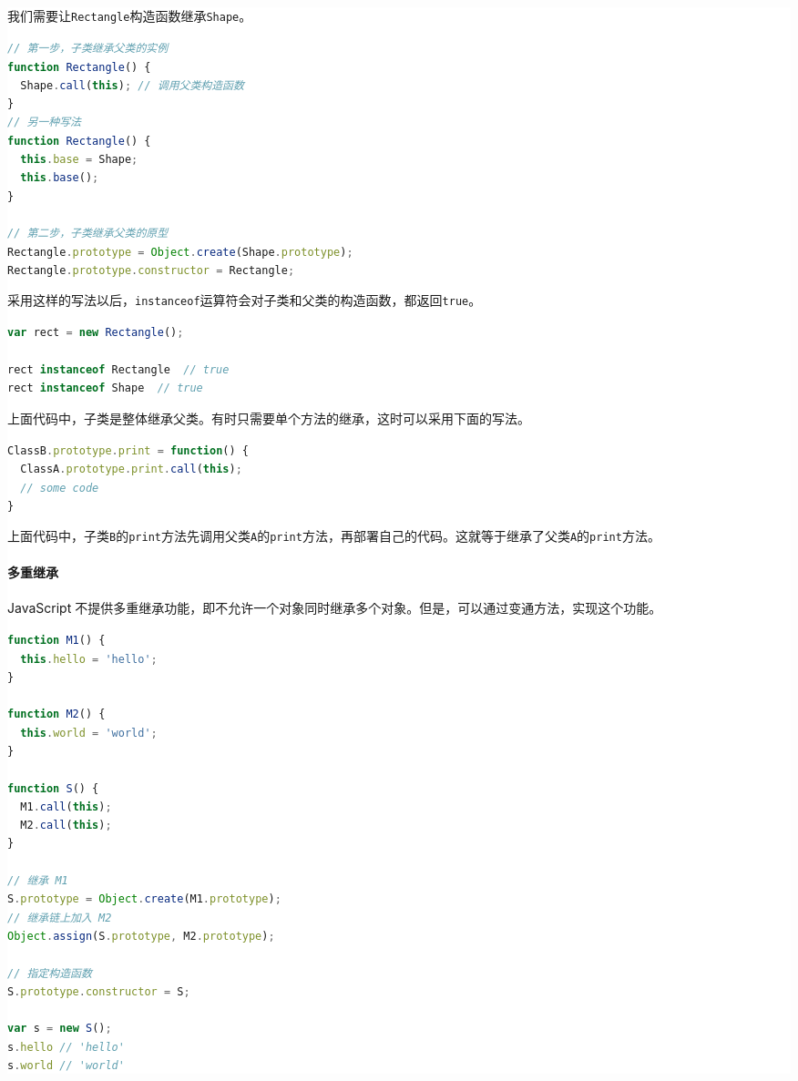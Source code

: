 我们需要让`Rectangle`构造函数继承`Shape`。

```js
// 第一步，子类继承父类的实例
function Rectangle() {
  Shape.call(this); // 调用父类构造函数
}
// 另一种写法
function Rectangle() {
  this.base = Shape;
  this.base();
}

// 第二步，子类继承父类的原型
Rectangle.prototype = Object.create(Shape.prototype);
Rectangle.prototype.constructor = Rectangle;
```

采用这样的写法以后，`instanceof`运算符会对子类和父类的构造函数，都返回`true`。

```js
var rect = new Rectangle();

rect instanceof Rectangle  // true
rect instanceof Shape  // true
```

上面代码中，子类是整体继承父类。有时只需要单个方法的继承，这时可以采用下面的写法。

```js
ClassB.prototype.print = function() {
  ClassA.prototype.print.call(this);
  // some code
}
```

上面代码中，子类`B`的`print`方法先调用父类`A`的`print`方法，再部署自己的代码。这就等于继承了父类`A`的`print`方法。



#### 多重继承

JavaScript 不提供多重继承功能，即不允许一个对象同时继承多个对象。但是，可以通过变通方法，实现这个功能。

```js
function M1() {
  this.hello = 'hello';
}

function M2() {
  this.world = 'world';
}

function S() {
  M1.call(this);
  M2.call(this);
}

// 继承 M1
S.prototype = Object.create(M1.prototype);
// 继承链上加入 M2
Object.assign(S.prototype, M2.prototype);

// 指定构造函数
S.prototype.constructor = S;

var s = new S();
s.hello // 'hello'
s.world // 'world'
```